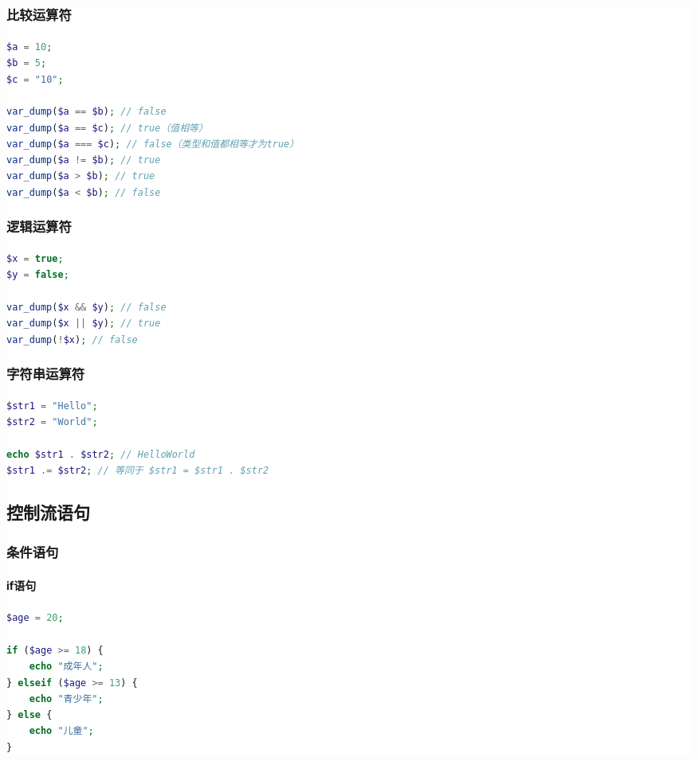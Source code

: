 ### 比较运算符

```php
$a = 10;
$b = 5;
$c = "10";

var_dump($a == $b); // false
var_dump($a == $c); // true（值相等）
var_dump($a === $c); // false（类型和值都相等才为true）
var_dump($a != $b); // true
var_dump($a > $b); // true
var_dump($a < $b); // false
```

### 逻辑运算符

```php
$x = true;
$y = false;

var_dump($x && $y); // false
var_dump($x || $y); // true
var_dump(!$x); // false
```

### 字符串运算符

```php
$str1 = "Hello";
$str2 = "World";

echo $str1 . $str2; // HelloWorld
$str1 .= $str2; // 等同于 $str1 = $str1 . $str2
```

## 控制流语句

### 条件语句

#### if语句

```php
$age = 20;

if ($age >= 18) {
    echo "成年人";
} elseif ($age >= 13) {
    echo "青少年";
} else {
    echo "儿童";
}
```
